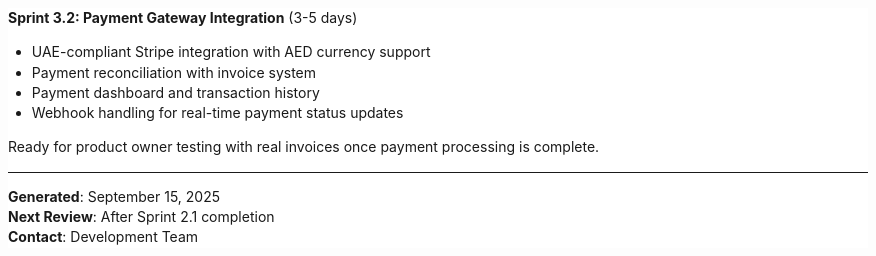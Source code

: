 **Sprint 3.2: Payment Gateway Integration** (3-5 days)
- UAE-compliant Stripe integration with AED currency support
- Payment reconciliation with invoice system
- Payment dashboard and transaction history
- Webhook handling for real-time payment status updates

Ready for product owner testing with real invoices once payment processing is complete.

---

**Generated**: September 15, 2025  
**Next Review**: After Sprint 2.1 completion  
**Contact**: Development Team